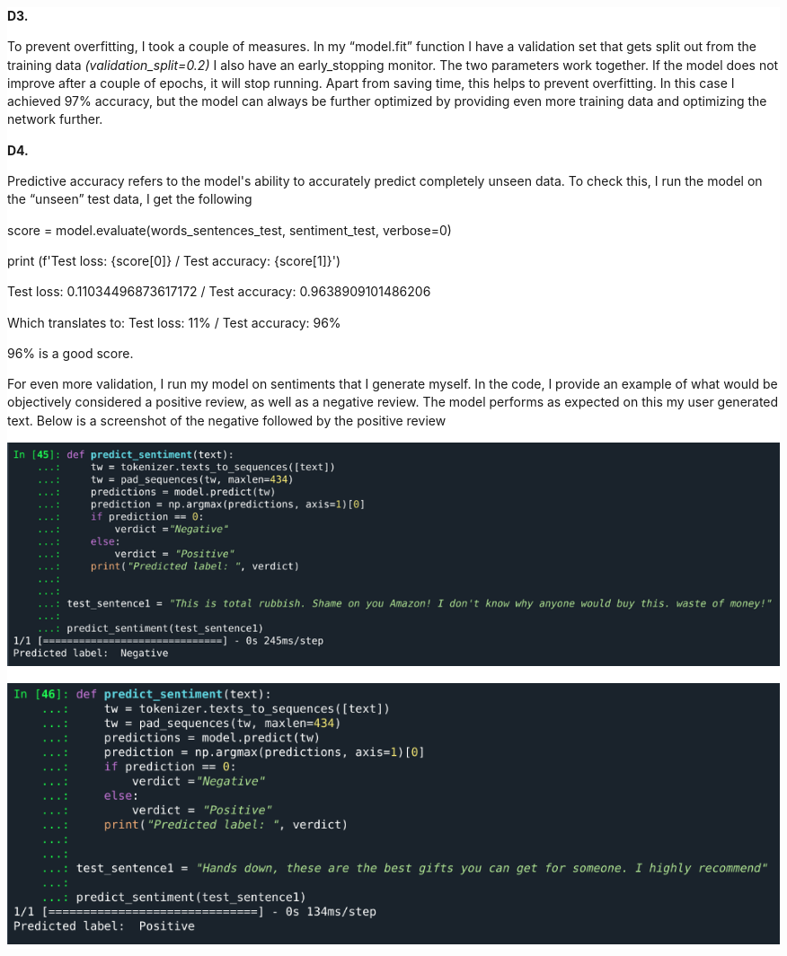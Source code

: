 **D3.**

To prevent overfitting, I took a couple of measures. In my “model.fit” function I have a validation set that gets split out from the training data *(validation_split=0.2)* I also have an early_stopping monitor. The two parameters work together. If the model does not improve after a couple of epochs, it will stop running. Apart from saving time, this helps to prevent overfitting. In this case I achieved 97% accuracy, but the model can always be further optimized by providing even more training data and optimizing the network further.

**D4.**

Predictive accuracy refers to the model's ability to accurately predict completely unseen data. To check this, I run the model on the “unseen” test data, I get the following

score = model.evaluate(words_sentences_test, sentiment_test, verbose=0)

print (f'Test loss: {score[0]} / Test accuracy: {score[1]}')

Test loss: 0.11034496873617172 / Test accuracy: 0.9638909101486206

Which translates to: Test loss: 11% / Test accuracy: 96%

96% is a good score.

For even more validation, I run my model on sentiments that I generate myself. In the code, I provide an example of what would be objectively considered a positive review, as well as a negative review. The model performs as expected on this my user generated text. Below is a screenshot of the negative followed by the positive review

![](sentiment_media/f01b6a945bde7358e32a68c4657cdc24.png)

![](sentiment_media/06edee96789739cccd17c067a6d47948.png)
